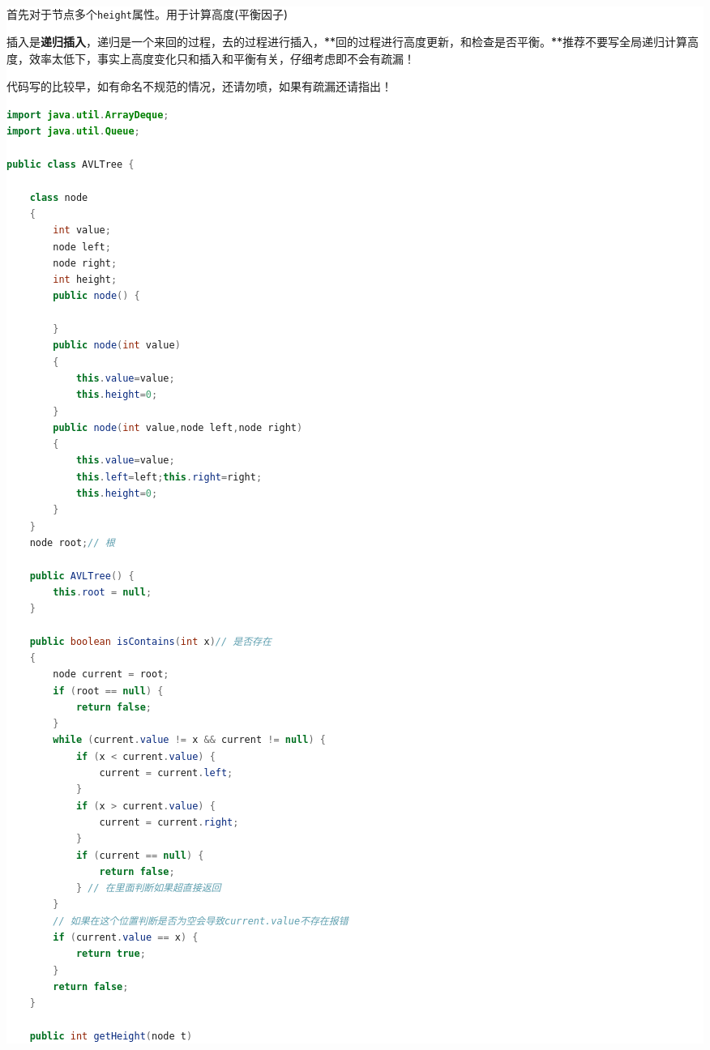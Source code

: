 首先对于节点多个`height`属性。用于计算高度(平衡因子)

插入是**递归插入**，递归是一个来回的过程，去的过程进行插入，**回的过程进行高度更新，和检查是否平衡。**推荐不要写全局递归计算高度，效率太低下，事实上高度变化只和插入和平衡有关，仔细考虑即不会有疏漏！

代码写的比较早，如有命名不规范的情况，还请勿喷，如果有疏漏还请指出！

```java
import java.util.ArrayDeque;
import java.util.Queue;

public class AVLTree {

    class node
    {
        int value;
        node left;
        node right;
        int height;
        public node() {

        }
        public node(int value)
        {
            this.value=value;
            this.height=0;
        }
        public node(int value,node left,node right)
        {
            this.value=value;
            this.left=left;this.right=right;
            this.height=0;
        }
    }
    node root;// 根

    public AVLTree() {
        this.root = null;
    }

    public boolean isContains(int x)// 是否存在
    {
        node current = root;
        if (root == null) {
            return false;
        }
        while (current.value != x && current != null) {
            if (x < current.value) {
                current = current.left;
            }
            if (x > current.value) {
                current = current.right;
            }
            if (current == null) {
                return false;
            } // 在里面判断如果超直接返回
        }
        // 如果在这个位置判断是否为空会导致current.value不存在报错
        if (current.value == x) {
            return true;
        }
        return false;
    }

    public int getHeight(node t)
```